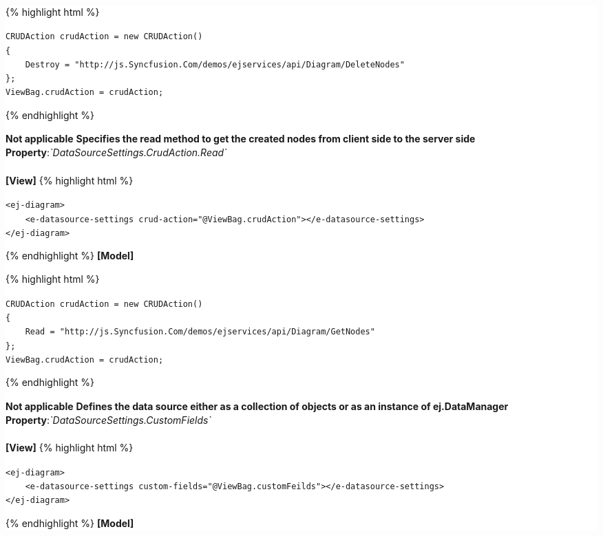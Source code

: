 {% highlight html %}

    CRUDAction crudAction = new CRUDAction()
    {
        Destroy = "http://js.Syncfusion.Com/demos/ejservices/api/Diagram/DeleteNodes"
    };
    ViewBag.crudAction = crudAction;

{% endhighlight %}
</td>
<td>
<b>Not applicable</b></td>
</tr>
<tr>
<td><b>Specifies the read method to get the created nodes from client side to the server side
</b></td>
<td>
<b>Property</b>:<i>`DataSourceSettings.CrudAction.Read`</i>
<br>
<br>
<b>[View]</b>
{% highlight html %}

    <ej-diagram>
        <e-datasource-settings crud-action="@ViewBag.crudAction"></e-datasource-settings>
    </ej-diagram>

{% endhighlight %}
<b>[Model]</b>

{% highlight html %}

    CRUDAction crudAction = new CRUDAction()
    {
        Read = "http://js.Syncfusion.Com/demos/ejservices/api/Diagram/GetNodes"
    };
    ViewBag.crudAction = crudAction;

{% endhighlight %}
</td>
<td>
<b>Not applicable</b></td>
</tr>
<tr>
<td><b>Defines the data source either as a collection of objects or as an instance of ej.DataManager</b></td>
<td>
<b>Property</b>:<i>`DataSourceSettings.CustomFields`</i>
<br>
<br>
<b>[View]</b>
{% highlight html %}

    <ej-diagram>
        <e-datasource-settings custom-fields="@ViewBag.customFeilds"></e-datasource-settings>
    </ej-diagram>

{% endhighlight %}
<b>[Model]</b>
